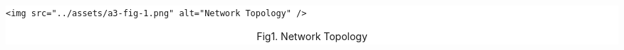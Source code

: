     <img src="../assets/a3-fig-1.png" alt="Network Topology" />
</p>
<p align="center">
    Fig1. Network Topology
</p>
